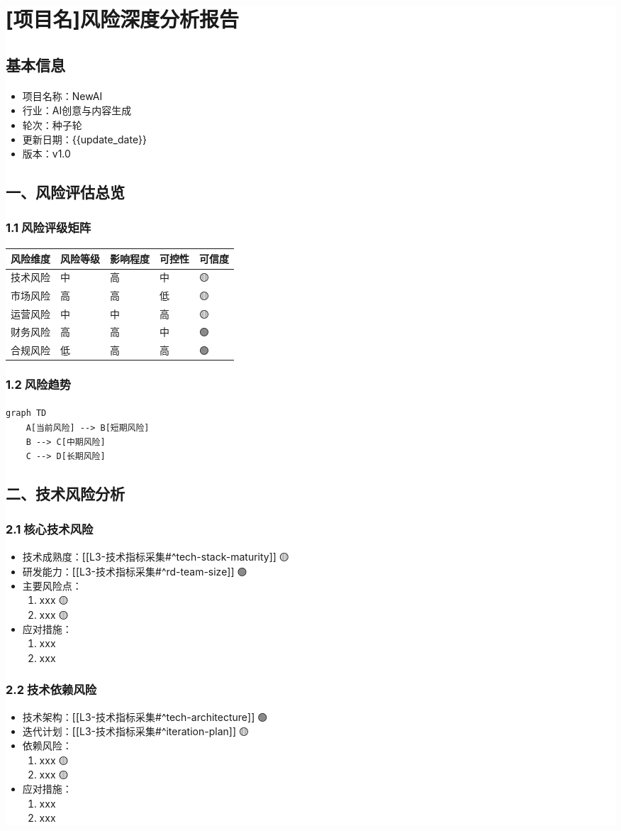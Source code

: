# [项目名]风险深度分析报告

## 基本信息
- 项目名称：NewAI
- 行业：AI创意与内容生成
- 轮次：种子轮
- 更新日期：{{update_date}}
- 版本：v1.0

## 一、风险评估总览

### 1.1 风险评级矩阵
| 风险维度 | 风险等级 | 影响程度 | 可控性 | 可信度 |
|----------|----------|----------|--------|--------|
| 技术风险 | 中 | 高 | 中 | 🟡 |
| 市场风险 | 高 | 高 | 低 | 🟡 |
| 运营风险 | 中 | 中 | 高 | 🟡 |
| 财务风险 | 高 | 高 | 中 | 🟢 |
| 合规风险 | 低 | 高 | 高 | 🟢 |

### 1.2 风险趋势
```mermaid
graph TD
    A[当前风险] --> B[短期风险]
    B --> C[中期风险]
    C --> D[长期风险]
```

## 二、技术风险分析

### 2.1 核心技术风险
- 技术成熟度：[[L3-技术指标采集#^tech-stack-maturity]] 🟡
- 研发能力：[[L3-技术指标采集#^rd-team-size]] 🟢
- 主要风险点：
  1. xxx 🟡
  2. xxx 🟡
- 应对措施：
  1. xxx
  2. xxx

### 2.2 技术依赖风险
- 技术架构：[[L3-技术指标采集#^tech-architecture]] 🟢
- 迭代计划：[[L3-技术指标采集#^iteration-plan]] 🟡
- 依赖风险：
  1. xxx 🟡
  2. xxx 🟡
- 应对措施：
  1. xxx
  2. xxx
